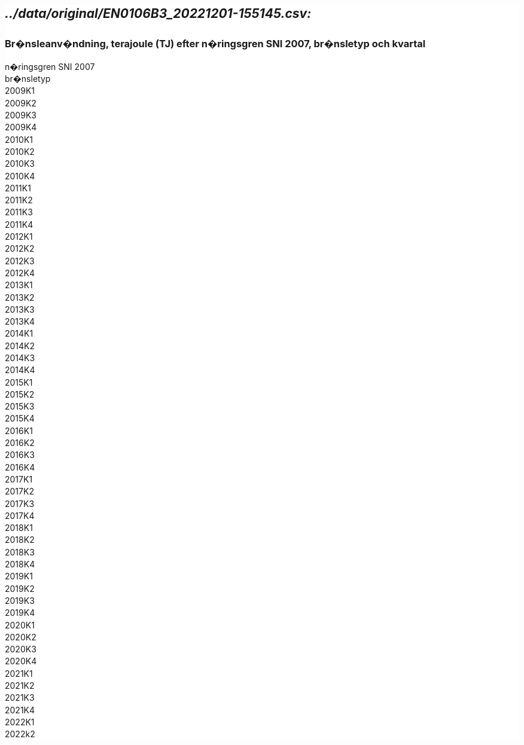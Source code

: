 ## _../data/original/EN0106B3_20221201-155145.csv:_

### Br�nsleanv�ndning, terajoule (TJ) efter n�ringsgren SNI 2007, br�nsletyp och kvartal

n�ringsgren SNI 2007  
br�nsletyp  
2009K1  
2009K2  
2009K3  
2009K4  
2010K1  
2010K2  
2010K3  
2010K4  
2011K1  
2011K2  
2011K3  
2011K4  
2012K1  
2012K2  
2012K3  
2012K4  
2013K1  
2013K2  
2013K3  
2013K4  
2014K1  
2014K2  
2014K3  
2014K4  
2015K1  
2015K2  
2015K3  
2015K4  
2016K1  
2016K2  
2016K3  
2016K4  
2017K1  
2017K2  
2017K3  
2017K4  
2018K1  
2018K2  
2018K3  
2018K4  
2019K1  
2019K2  
2019K3  
2019K4  
2020K1  
2020K2  
2020K3  
2020K4  
2021K1  
2021K2  
2021K3  
2021K4  
2022K1  
2022k2
